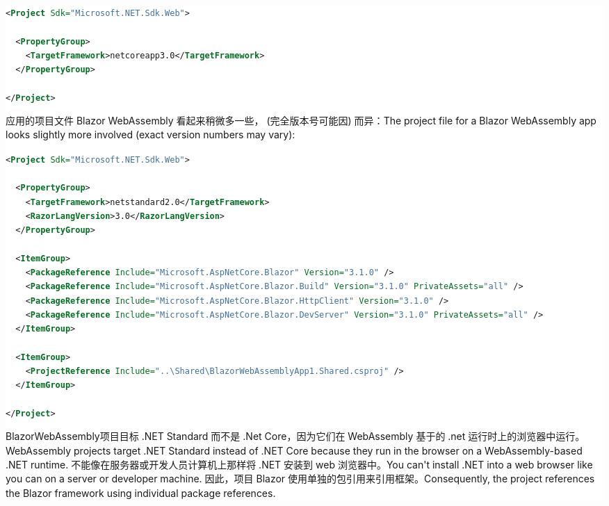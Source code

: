 ```xml
<Project Sdk="Microsoft.NET.Sdk.Web">

  <PropertyGroup>
    <TargetFramework>netcoreapp3.0</TargetFramework>
  </PropertyGroup>

</Project>
```

<span data-ttu-id="1b4b0-112">应用的项目文件 Blazor WebAssembly 看起来稍微多一些， (完全版本号可能因) 而异：</span><span class="sxs-lookup"><span data-stu-id="1b4b0-112">The project file for a Blazor WebAssembly app looks slightly more involved (exact version numbers may vary):</span></span>

```xml
<Project Sdk="Microsoft.NET.Sdk.Web">

  <PropertyGroup>
    <TargetFramework>netstandard2.0</TargetFramework>
    <RazorLangVersion>3.0</RazorLangVersion>
  </PropertyGroup>

  <ItemGroup>
    <PackageReference Include="Microsoft.AspNetCore.Blazor" Version="3.1.0" />
    <PackageReference Include="Microsoft.AspNetCore.Blazor.Build" Version="3.1.0" PrivateAssets="all" />
    <PackageReference Include="Microsoft.AspNetCore.Blazor.HttpClient" Version="3.1.0" />
    <PackageReference Include="Microsoft.AspNetCore.Blazor.DevServer" Version="3.1.0" PrivateAssets="all" />
  </ItemGroup>

  <ItemGroup>
    <ProjectReference Include="..\Shared\BlazorWebAssemblyApp1.Shared.csproj" />
  </ItemGroup>

</Project>
```

Blazor<span data-ttu-id="1b4b0-113">WebAssembly项目目标 .NET Standard 而不是 .Net Core，因为它们在 WebAssembly 基于的 .net 运行时上的浏览器中运行。</span><span class="sxs-lookup"><span data-stu-id="1b4b0-113"> WebAssembly projects target .NET Standard instead of .NET Core because they run in the browser on a WebAssembly-based .NET runtime.</span></span> <span data-ttu-id="1b4b0-114">不能像在服务器或开发人员计算机上那样将 .NET 安装到 web 浏览器中。</span><span class="sxs-lookup"><span data-stu-id="1b4b0-114">You can't install .NET into a web browser like you can on a server or developer machine.</span></span> <span data-ttu-id="1b4b0-115">因此，项目 Blazor 使用单独的包引用来引用框架。</span><span class="sxs-lookup"><span data-stu-id="1b4b0-115">Consequently, the project references the Blazor framework using individual package references.</span></span>
